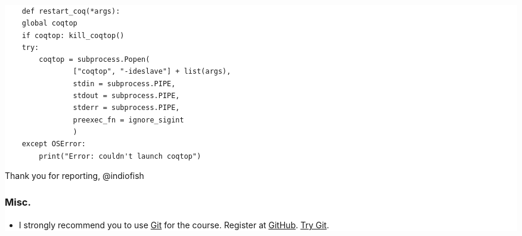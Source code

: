 
        def restart_coq(*args):
        global coqtop
        if coqtop: kill_coqtop()
        try:
            coqtop = subprocess.Popen(
                    ["coqtop", "-ideslave"] + list(args),
                    stdin = subprocess.PIPE,
                    stdout = subprocess.PIPE,
                    stderr = subprocess.PIPE,
                    preexec_fn = ignore_sigint
                    )
        except OSError:
            print("Error: couldn't launch coqtop")

  Thank you for reporting, @indiofish

### Misc.

- I strongly recommend you to use [Git](http://git-scm.com/) for the course. Register at [GitHub](https://github.com). [Try Git](https://try.github.io/levels/1/challenges/1).
